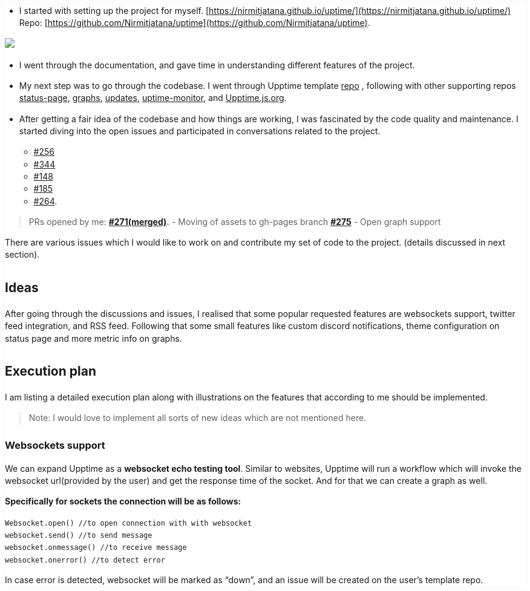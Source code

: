 - I started with setting up the project for myself. 
[https://nirmitjatana.github.io/uptime/](https://nirmitjatana.github.io/uptime/) 
Repo: [https://github.com/Nirmitjatana/uptime](https://github.com/Nirmitjatana/uptime).

![](https://lh6.googleusercontent.com/b-YF2_GmnBHVKL-WkdTnBHH4LaxrLSpIPqymrmNtHNBYMDBC5FIaEJKFPzURmXQF-AnjHbpJhAU02lCWEDNvY07YZ-gDl7CE4gXJ1uszwyTKCHoRYz4xRwpJcxgN5rRyyNutoV6Y)

- I went through the documentation, and gave time in understanding different features of the project. 
- My next step was to go through the codebase. I went through Upptime template [repo](https://github.com/upptime/upptime) , following with other supporting repos [status-page](https://github.com/upptime/status-page), [graphs](https://github.com/upptime/graphs), [updates](https://github.com/upptime/updates), [uptime-monitor](https://github.com/upptime/uptime-monitor), and [Upptime.js.org](https://github.com/upptime/upptime.js.org).

- After getting a fair idea of the codebase and how things are working, I was fascinated by the code quality and maintenance. I started diving into the open issues and participated in conversations related to the project.
	- [#256](https://github.com/upptime/upptime/issues/256) 
	- [#344](https://github.com/upptime/upptime/issues/344) 
	- [#148](https://github.com/upptime/upptime/discussions/148) 
	- [#185](https://github.com/upptime/upptime/issues/185) 
	- [#264](https://github.com/upptime/upptime/issues/264). 
> PRs opened by me:
>**[#271(merged)](https://github.com/upptime/status-page/pull/271).** - Moving of assets to gh-pages branch
>**[#275](https://github.com/upptime/status-page/pull/275)** - Open graph support
 
There are various issues which I would like to work on and contribute my set of code to the project. (details discussed in next section).

## Ideas

After going through the discussions and issues, I realised that some popular requested features are websockets support, twitter feed integration, and RSS feed. Following that some small features like custom discord notifications, theme configuration on status page and more metric info on graphs.

## Execution plan

I am listing a detailed execution plan along with illustrations on the features that according to me should be implemented. 
>Note: 
>I would love to implement all sorts of new ideas which are not mentioned here.

### Websockets support


We can expand Upptime as a **websocket echo testing tool**. Similar to websites, Upptime will run a workflow which will invoke the websocket url(provided by the user) and get the response time of the socket. And for that we can create a graph as well.

**Specifically for sockets the connection will be as follows:**
```
Websocket.open() //to open connection with with websocket
websocket.send() //to send message
websocket.onmessage() //to receive message
websocket.onerror() //to detect error
```
In case error is detected, websocket will be marked as “down”, and an issue will be created on the user’s template repo.

